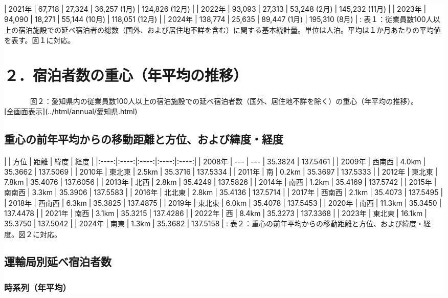 | 2021年 | 67,718 | 27,324 | 36,257 (1月) | 124,826 (12月) |
| 2022年 | 93,093 | 27,313 | 53,248 (2月) | 145,232 (11月) |
| 2023年 | 94,090 | 18,271 | 55,144 (10月) | 118,051 (12月) |
| 2024年 | 138,774 | 25,635 | 89,447 (1月) | 195,310 (8月) |
: 表１：従業員数100人以上の宿泊施設での延べ宿泊者の総数（国外、および居住地不詳を含む）に関する基本統計量。単位は人泊。平均は１か月あたりの平均値を表す。図１に対応。

<h1 id="h1_2">２．宿泊者数の重心（年平均の推移）</h1>
<div style="text-align: center">
<iframe src="../html/annual/愛知県.html" width="1200" height="600"></iframe>
<figcaption>図２：愛知県内の従業員数100人以上の宿泊施設での延べ宿泊者数（国外、居住地不詳を除く）の重心（年平均の推移）。</figcaption>
</div>
[全画面表示](../html/annual/愛知県.html)

<h2 id="h2_4">重心の前年平均からの移動距離と方位、および緯度・経度</h2>
|  | 方位 | 距離 | 緯度 | 経度 |
|:----:|:----:|:----:|:----:|:----:|
| 2008年 | --- | --- | 35.3824 | 137.5461 |
| 2009年 | 西南西 | 4.0km | 35.3662 | 137.5069 |
| 2010年 | 東北東 | 2.5km | 35.3716 | 137.5334 |
| 2011年 | 南 | 0.2km | 35.3697 | 137.5333 |
| 2012年 | 東北東 | 7.8km | 35.4076 | 137.6056 |
| 2013年 | 北西 | 2.8km | 35.4249 | 137.5826 |
| 2014年 | 南西 | 1.2km | 35.4169 | 137.5742 |
| 2015年 | 南南西 | 3.3km | 35.3906 | 137.5583 |
| 2016年 | 北北東 | 2.8km | 35.4136 | 137.5714 |
| 2017年 | 西南西 | 2.1km | 35.4073 | 137.5495 |
| 2018年 | 西南西 | 6.3km | 35.3825 | 137.4875 |
| 2019年 | 東北東 | 6.0km | 35.4078 | 137.5453 |
| 2020年 | 南西 | 11.3km | 35.3450 | 137.4478 |
| 2021年 | 南西 | 3.1km | 35.3215 | 137.4286 |
| 2022年 | 西 | 8.4km | 35.3273 | 137.3368 |
| 2023年 | 東北東 | 16.1km | 35.3750 | 137.5042 |
| 2024年 | 南東 | 1.3km | 35.3682 | 137.5158 |
: 表２：重心の前年平均からの移動距離と方位、および緯度・経度。図２に対応。

<h2 id="h2_5">運輸局別延べ宿泊者数</h2>
<h3 id="h3_1">時系列（年平均）</h3>
<div style="text-align: center">